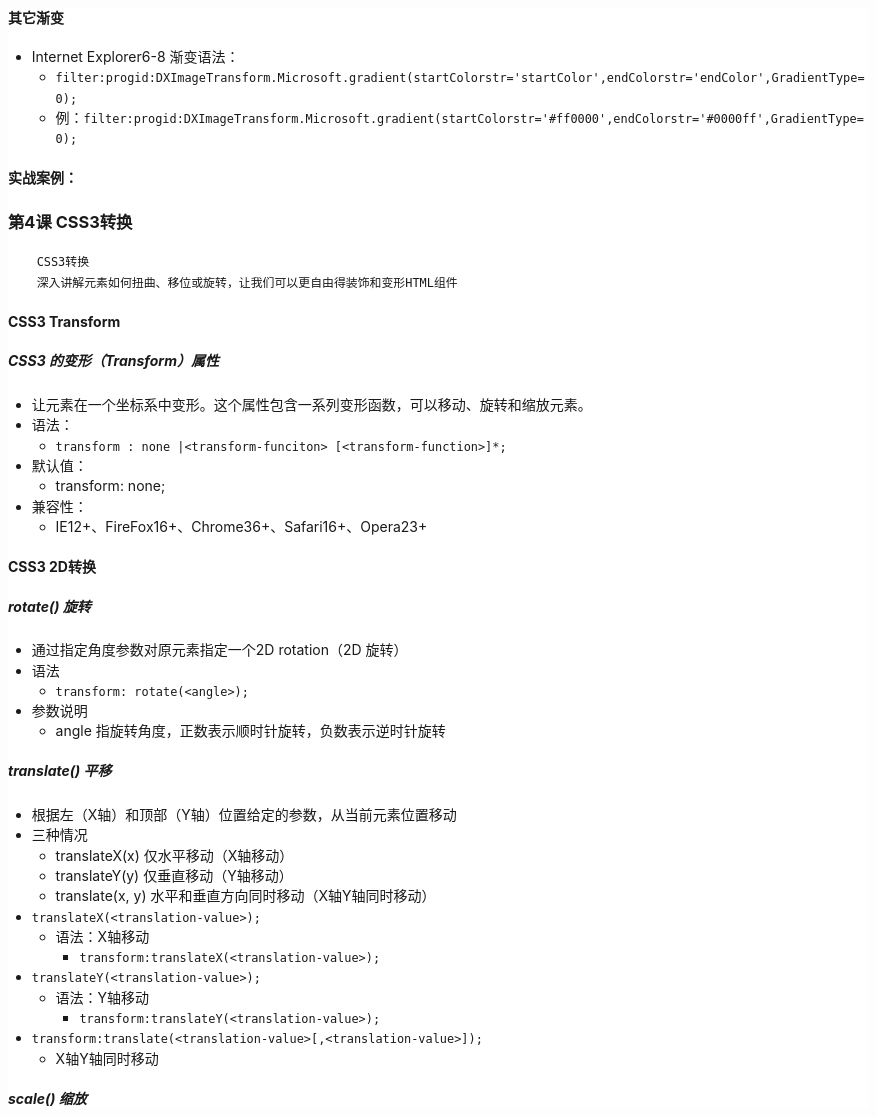 #### 其它渐变

- Internet Explorer6-8 渐变语法：
  - `filter:progid:DXImageTransform.Microsoft.gradient(startColorstr='startColor',endColorstr='endColor',GradientType=0);`
  - 例：`filter:progid:DXImageTransform.Microsoft.gradient(startColorstr='#ff0000',endColorstr='#0000ff',GradientType=0);`

#### 实战案例：

### 第4课 CSS3转换

		CSS3转换
		深入讲解元素如何扭曲、移位或旋转，让我们可以更自由得装饰和变形HTML组件

#### CSS3 Transform

##### CSS3 的变形（Transform）属性

- 让元素在一个坐标系中变形。这个属性包含一系列变形函数，可以移动、旋转和缩放元素。
- 语法：
  - `transform : none |<transform-funciton> [<transform-function>]*;`
- 默认值：
  - transform: none;
- 兼容性：
  - IE12+、FireFox16+、Chrome36+、Safari16+、Opera23+

#### CSS3 2D转换

##### rotate() 旋转

- 通过指定角度参数对原元素指定一个2D rotation（2D 旋转）
- 语法
  - `transform: rotate(<angle>);`
- 参数说明
  - angle 指旋转角度，正数表示顺时针旋转，负数表示逆时针旋转

##### translate() 平移

- 根据左（X轴）和顶部（Y轴）位置给定的参数，从当前元素位置移动
- 三种情况
  - translateX(x) 仅水平移动（X轴移动）
  - translateY(y) 仅垂直移动（Y轴移动）
  - translate(x, y) 水平和垂直方向同时移动（X轴Y轴同时移动）
- `translateX(<translation-value>);`
  - 语法：X轴移动
    - `transform:translateX(<translation-value>);`
- `translateY(<translation-value>);`
  - 语法：Y轴移动
    - `transform:translateY(<translation-value>);`
- `transform:translate(<translation-value>[,<translation-value>]);`
  - X轴Y轴同时移动

##### scale() 缩放
